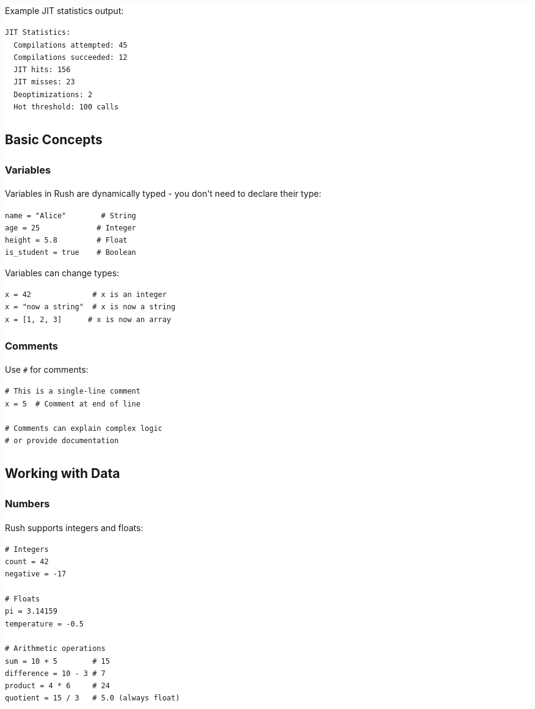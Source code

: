 Example JIT statistics output:
```
JIT Statistics:
  Compilations attempted: 45
  Compilations succeeded: 12
  JIT hits: 156
  JIT misses: 23
  Deoptimizations: 2
  Hot threshold: 100 calls
```

## Basic Concepts

### Variables

Variables in Rush are dynamically typed - you don't need to declare their type:

```rush
name = "Alice"        # String
age = 25             # Integer
height = 5.8         # Float
is_student = true    # Boolean
```

Variables can change types:

```rush
x = 42              # x is an integer
x = "now a string"  # x is now a string
x = [1, 2, 3]      # x is now an array
```

### Comments

Use `#` for comments:

```rush
# This is a single-line comment
x = 5  # Comment at end of line

# Comments can explain complex logic
# or provide documentation
```

## Working with Data

### Numbers

Rush supports integers and floats:

```rush
# Integers
count = 42
negative = -17

# Floats
pi = 3.14159
temperature = -0.5

# Arithmetic operations
sum = 10 + 5        # 15
difference = 10 - 3 # 7
product = 4 * 6     # 24
quotient = 15 / 3   # 5.0 (always float)
```
